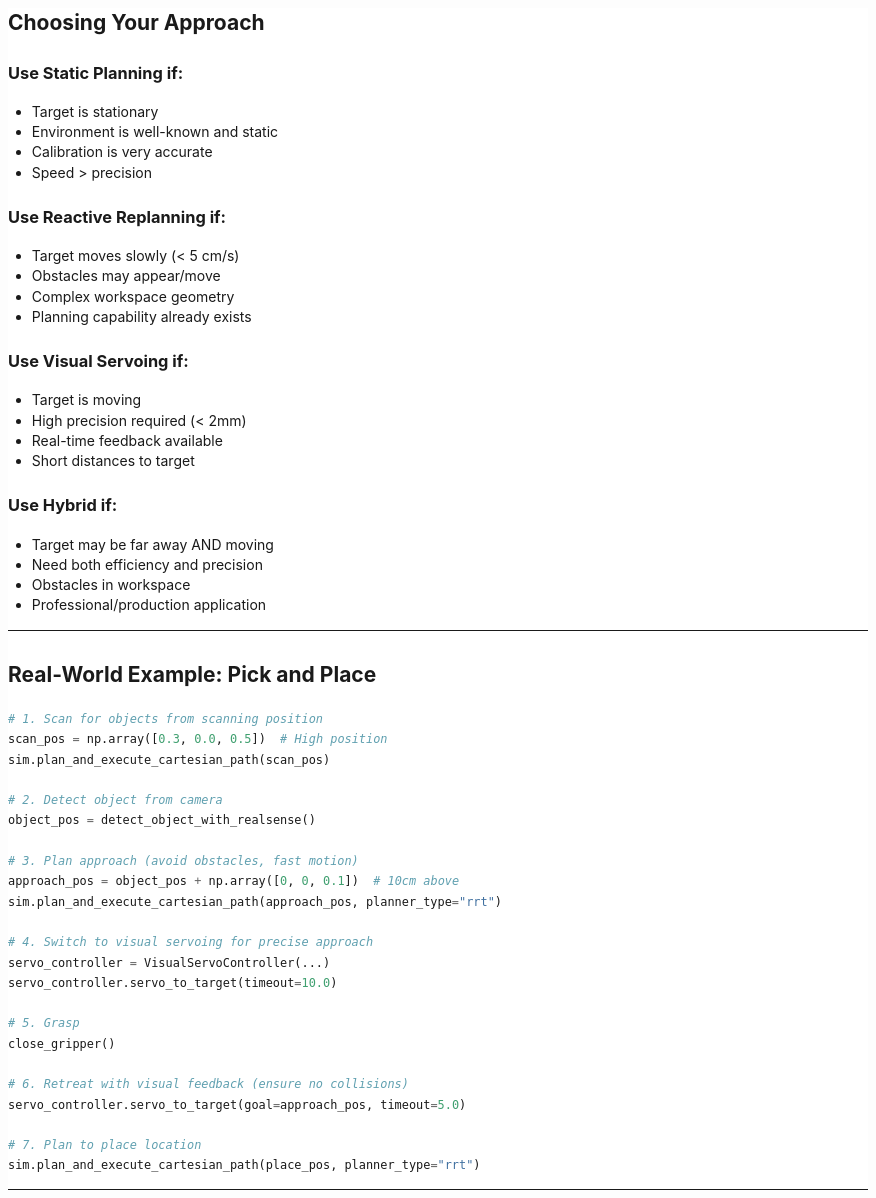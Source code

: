 
## Choosing Your Approach

### Use **Static Planning** if:
- Target is stationary
- Environment is well-known and static
- Calibration is very accurate
- Speed > precision

### Use **Reactive Replanning** if:
- Target moves slowly (< 5 cm/s)
- Obstacles may appear/move
- Complex workspace geometry
- Planning capability already exists

### Use **Visual Servoing** if:
- Target is moving
- High precision required (< 2mm)
- Real-time feedback available
- Short distances to target

### Use **Hybrid** if:
- Target may be far away AND moving
- Need both efficiency and precision
- Obstacles in workspace
- Professional/production application

---

## Real-World Example: Pick and Place

```python
# 1. Scan for objects from scanning position
scan_pos = np.array([0.3, 0.0, 0.5])  # High position
sim.plan_and_execute_cartesian_path(scan_pos)

# 2. Detect object from camera
object_pos = detect_object_with_realsense()

# 3. Plan approach (avoid obstacles, fast motion)
approach_pos = object_pos + np.array([0, 0, 0.1])  # 10cm above
sim.plan_and_execute_cartesian_path(approach_pos, planner_type="rrt")

# 4. Switch to visual servoing for precise approach
servo_controller = VisualServoController(...)
servo_controller.servo_to_target(timeout=10.0)

# 5. Grasp
close_gripper()

# 6. Retreat with visual feedback (ensure no collisions)
servo_controller.servo_to_target(goal=approach_pos, timeout=5.0)

# 7. Plan to place location
sim.plan_and_execute_cartesian_path(place_pos, planner_type="rrt")
```

---